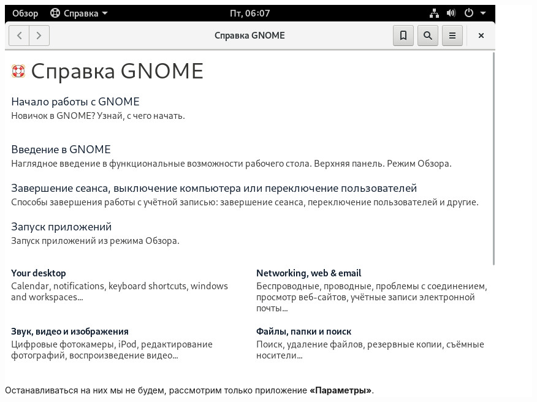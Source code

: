 !["image.png"](./images/task_1_25.png)

Останавливаться на них мы не будем, рассмотрим только приложение **«Параметры»**.
